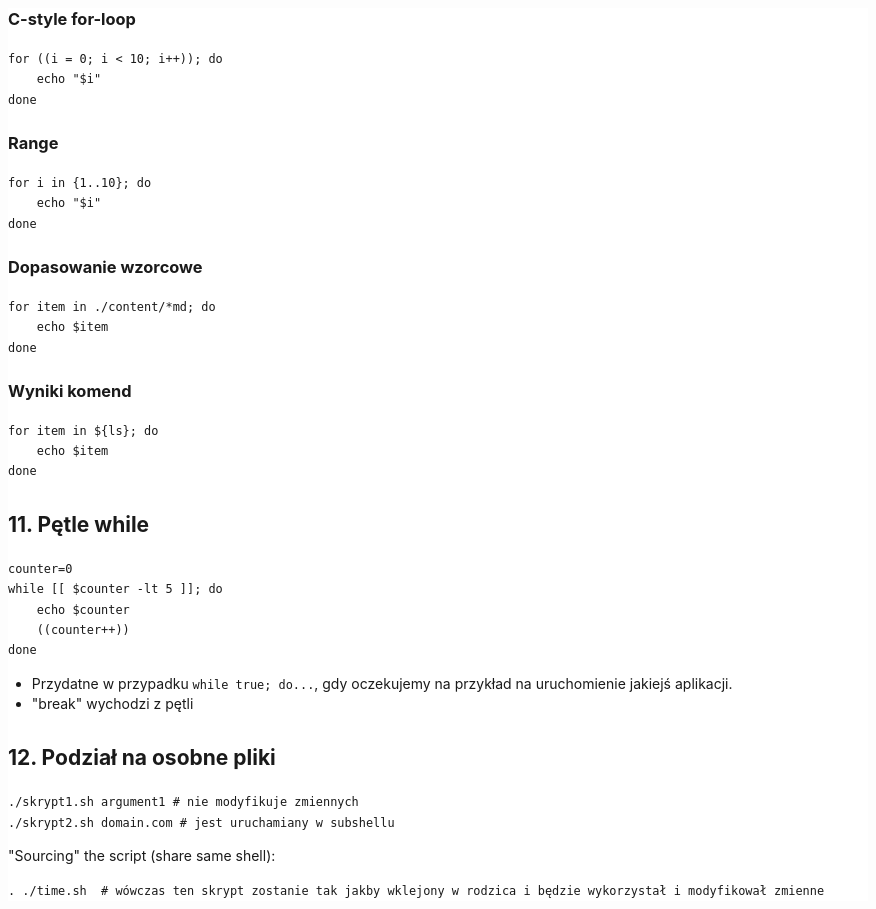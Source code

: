 ### C-style for-loop

```
for ((i = 0; i < 10; i++)); do
    echo "$i"
done
```

### Range

```
for i in {1..10}; do
    echo "$i"
done
```

### Dopasowanie wzorcowe

```
for item in ./content/*md; do
    echo $item
done
```

### Wyniki komend

```
for item in ${ls}; do
    echo $item
done
```

## 11. Pętle while

```
counter=0
while [[ $counter -lt 5 ]]; do
    echo $counter
    ((counter++))
done
```

- Przydatne w przypadku `while true; do...`, gdy oczekujemy na przykład na uruchomienie jakiejś aplikacji.
- "break" wychodzi z pętli

## 12. Podział na osobne pliki

```
./skrypt1.sh argument1 # nie modyfikuje zmiennych
./skrypt2.sh domain.com # jest uruchamiany w subshellu
```

"Sourcing" the script (share same shell):
```
. ./time.sh  # wówczas ten skrypt zostanie tak jakby wklejony w rodzica i będzie wykorzystał i modyfikował zmienne
```
